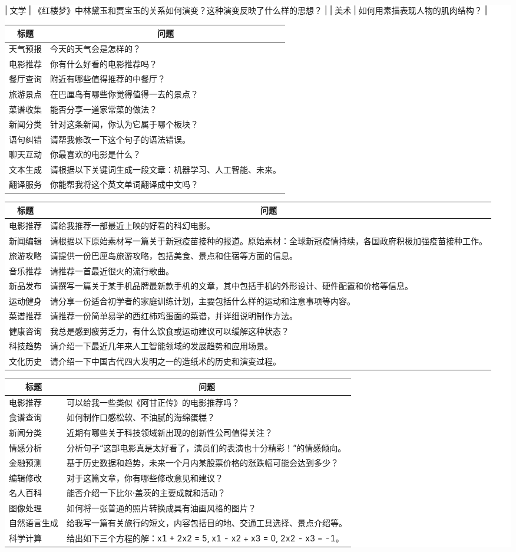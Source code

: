 | 文学     | 《红楼梦》中林黛玉和贾宝玉的关系如何演变？这种演变反映了什么样的思想？                                                                                                                                                                                                                                                                                                                                                                                                                                                         |
| 美术     | 如何用素描表现人物的肌肉结构？                                                                                                                                                                                                                                                                                                                                                                                                                                                                                                |

|标题|问题|
|---|---|
|天气预报|今天的天气会是怎样的？|
|电影推荐|你有什么好看的电影推荐吗？|
|餐厅查询|附近有哪些值得推荐的中餐厅？|
|旅游景点|在巴厘岛有哪些你觉得值得一去的景点？|
|菜谱收集|能否分享一道家常菜的做法？|
|新闻分类|针对这条新闻，你认为它属于哪个板块？|
|语句纠错|请帮我修改一下这个句子的语法错误。|
|聊天互动|你最喜欢的电影是什么？|
|文本生成|请根据以下关键词生成一段文章：机器学习、人工智能、未来。|
|翻译服务|你能帮我将这个英文单词翻译成中文吗？|

|标题|问题|
| --- | --- |
|电影推荐|请给我推荐一部最近上映的好看的科幻电影。|
|新闻编辑|请根据以下原始素材写一篇关于新冠疫苗接种的报道。原始素材：全球新冠疫情持续，各国政府积极加强疫苗接种工作。|
|旅游攻略|请提供一份巴厘岛旅游攻略，包括美食、景点和住宿等方面的信息。|
|音乐推荐|请推荐一首最近很火的流行歌曲。|
|新品发布|请撰写一篇关于某手机品牌最新款手机的文章，其中包括手机的外形设计、硬件配置和价格等信息。|
|运动健身|请分享一份适合初学者的家庭训练计划，主要包括什么样的运动和注意事项等内容。|
|菜谱推荐|请推荐一份简单易学的西红柿鸡蛋面的菜谱，并详细说明制作方法。|
|健康咨询|我总是感到疲劳乏力，有什么饮食或运动建议可以缓解这种状态？|
|科技趋势|请介绍一下最近几年来人工智能领域的发展趋势和应用场景。|
|文化历史|请介绍一下中国古代四大发明之一的造纸术的历史和演变过程。|

| 标题                                  | 问题                                                                                  |
|---------------------------------------|---------------------------------------------------------------------------------------|
| 电影推荐                      | 可以给我一些类似《阿甘正传》的电影推荐吗？                                       |
| 食谱查询                      | 如何制作口感松软、不油腻的海绵蛋糕？                                                |
| 新闻分类                      | 近期有哪些关于科技领域新出现的创新性公司值得关注？                                     |
| 情感分析                      | 分析句子“这部电影真是太好看了，演员们的表演也十分精彩！”的情感倾向。                      |
| 金融预测                      | 基于历史数据和趋势，未来一个月内某股票价格的涨跌幅可能会达到多少？                        |
| 编辑修改                      | 对于这篇文章，你有哪些修改意见和建议？                                               |
| 名人百科                      | 能否介绍一下比尔·盖茨的主要成就和活动？                                               |
| 图像处理                      | 如何将一张普通的照片转换成具有油画风格的图片？                                        |
| 自然语言生成            | 给我写一篇有关旅行的短文，内容包括目的地、交通工具选择、景点介绍等。                       |
| 科学计算                      | 给出如下三个方程的解：x1 + 2x2 = 5, x1 - x2 + x3 = 0, 2x2 - x3 = -1。                     |
